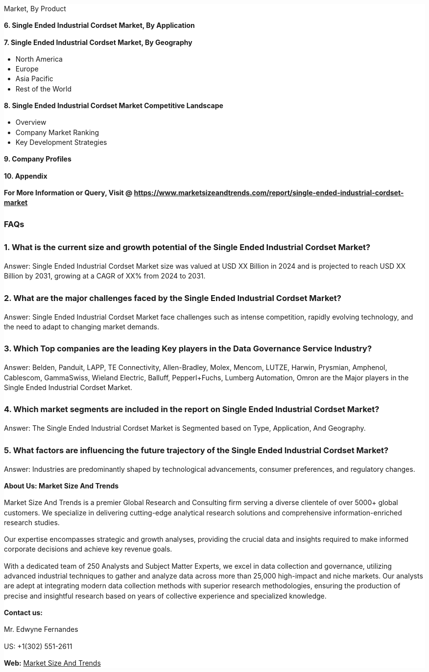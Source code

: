 Market, By Product</span></strong></p></div><div class="" data-test-id=""><p><strong><span class="">6. Single Ended Industrial Cordset Market, By Application</span></strong></p></div><div class="" data-test-id=""><p><strong><span class="">7. Single Ended Industrial Cordset Market, By Geography</span></strong></p></div><div class="" data-test-id=""><ul><li><span class="">North America</span></li><li><span class="">Europe</span></li><li><span class="">Asia Pacific</span></li><li><span class="">Rest of the World</span></li></ul></div><div class="" data-test-id=""><p><strong><span class="">8. Single Ended Industrial Cordset Market Competitive Landscape</span></strong></p></div><div class="" data-test-id=""><ul><li><span class="">Overview</span></li><li><span class="">Company Market Ranking</span></li><li><span class="">Key Development Strategies</span></li></ul></div><div class="" data-test-id=""><p><strong><span class="">9. Company Profiles</span></strong></p></div><div class="" data-test-id=""><p><strong><span class="">10. Appendix</span></strong></p></div><div class="" data-test-id=""><p><strong><span class="">For More Information or Query, Visit @ <a href="https://www.marketsizeandtrends.com/report/single-ended-industrial-cordset-market" target="_blank">https://www.marketsizeandtrends.com/report/single-ended-industrial-cordset-market</a></span></strong></p></div><div class="" data-test-id=""><div class="article-main__content" data-test-id="publishing-text-block"><h3><strong><span class="">FAQs</span></strong></h3></div><div class="article-main__content" data-test-id="publishing-text-block"><h3><span class="">1. What is the current size and growth potential of the Single Ended Industrial Cordset Market?</span></h3></div><div class="article-main__content" data-test-id="publishing-text-block"><p><span class="font-[700]">Answer</span><span class="">: Single Ended Industrial Cordset Market size was valued at USD XX Billion in 2024 and is projected to reach USD XX Billion by 2031, growing at a CAGR of XX% from 2024 to 2031.</span></p></div><div class="article-main__content" data-test-id="publishing-text-block"><h3><span class="">2. What are the major challenges faced by the Single Ended Industrial Cordset Market?</span></h3></div><div class="article-main__content" data-test-id="publishing-text-block"><p><span class="font-[700]">Answer</span><span class="">: Single Ended Industrial Cordset Market face challenges such as intense competition, rapidly evolving technology, and the need to adapt to changing market demands.</span></p></div><div class="article-main__content" data-test-id="publishing-text-block"><h3><span class="">3. Which Top companies are the leading Key players in the Data Governance Service Industry?</span></h3></div><div class="article-main__content" data-test-id="publishing-text-block"><p><span class="font-[700]">Answer</span><span class="">: Belden, Panduit, LAPP, TE Connectivity, Allen-Bradley, Molex, Mencom, LUTZE, Harwin, Prysmian, Amphenol, Cablescom, GammaSwiss, Wieland Electric, Balluff, Pepperl+Fuchs, Lumberg Automation, Omron are the Major players in the Single Ended Industrial Cordset Market.</span></p></div><div class="article-main__content" data-test-id="publishing-text-block"><h3><span class="">4. Which market segments are included in the report on Single Ended Industrial Cordset Market?</span></h3></div><div class="article-main__content" data-test-id="publishing-text-block"><p><span class="font-[700]">Answer</span><span class="">: The Single Ended Industrial Cordset Market is Segmented based on Type, Application, And Geography.</span></p></div><div class="article-main__content" data-test-id="publishing-text-block"><h3><span class="">5. What factors are influencing the future trajectory of the Single Ended Industrial Cordset Market?</span></h3></div><div class="article-main__content" data-test-id="publishing-text-block"><p><span class="font-[700]">Answer:</span><span class="">&nbsp;Industries are predominantly shaped by technological advancements, consumer preferences, and regulatory changes.</span></p></div><p><strong><span class="">About Us: Market Size And Trends</span></strong></p></div><div class="" data-test-id=""><p><span class="">Market Size And Trends is a premier Global Research and Consulting firm serving a diverse clientele of over 5000+ global customers. We specialize in delivering cutting-edge analytical research solutions and comprehensive information-enriched research studies.</span></p></div><div class="" data-test-id=""><p><span class="">Our expertise encompasses strategic and growth analyses, providing the crucial data and insights required to make informed corporate decisions and achieve key revenue goals.</span></p></div><div class="" data-test-id=""><p><span class="">With a dedicated team of 250 Analysts and Subject Matter Experts, we excel in data collection and governance, utilizing advanced industrial techniques to gather and analyze data across more than 25,000 high-impact and niche markets. Our analysts are adept at integrating modern data collection methods with superior research methodologies, ensuring the production of precise and insightful research based on years of collective experience and specialized knowledge.</span></p></div><div class="" data-test-id=""><p><strong><span class="">Contact us:</span></strong></p></div><div class="" data-test-id=""><p><span class="">Mr. Edwyne Fernandes</span></p></div><div class="" data-test-id=""><p><span class="">US: +1(302) 551-2611<br /></span></p><p><span class=""><strong>Web:</strong> <a href="https://www.marketsizeandtrends.com/" target="_blank">Market Size And Trends</a></span></p></div>
